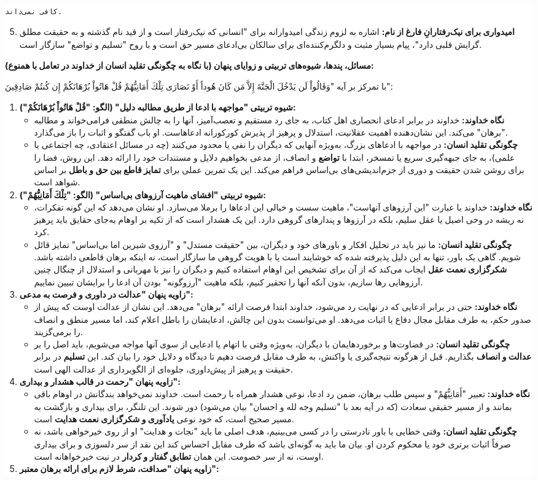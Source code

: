     کافی نمی‌داند.
5.  **امیدواری برای نیک‌رفتارانِ فارغ از نام:** اشاره به لزوم زندگی
    امیدوارانه برای "انسانی که نیک‌رفتار است و از قید نام گذشته و به
    حقیقت مطلق گرایش قلبی دارد"، پیام بسیار مثبت و دلگرم‌کننده‌ای برای
    سالکان بی‌ادعای مسیر حق است و با روح "تسلیم و تواضع" سازگار است.

**مسائل، پندها، شیوه‌های تربیتی و زوایای پنهان (با نگاه به چگونگی تقلید
انسان از خداوند در تعامل با همنوع):**

با تمرکز بر آیه "وَقَالُواْ لَن يَدْخُلَ الْجَنَّةَ إِلاَّ مَن كَانَ هُوداً أَوْ نَصَارَى تِلْكَ
أَمَانِيُّهُمْ قُلْ هَاتُواْ بُرْهَانَكُمْ إِن كُنتُمْ صَادِقِينَ":

1.  **شیوه تربیتی "مواجهه با ادعا از طریق مطالبه دلیل" (الگو: "قُلْ هَاتُواْ
    بُرْهَانَكُمْ"):**
    -   **نگاه خداوند:** خداوند در برابر ادعای انحصاری اهل کتاب، به جای
        رد مستقیم و تعصب‌آمیز، آنها را به چالش منطقی فرامی‌خواند و مطالبه
        "برهان" می‌کند. این نشان‌دهنده اهمیت عقلانیت، استدلال و پرهیز از
        پذیرش کورکورانه ادعاهاست. او باب گفتگو و اثبات را باز می‌گذارد.
    -   **چگونگی تقلید انسان:** در مواجهه با ادعاهای بزرگ، به‌ویژه آنهایی
        که دیگران را نفی یا محدود می‌کنند (چه در مسائل اعتقادی، چه
        اجتماعی یا علمی)، به جای جبهه‌گیری سریع یا تمسخر، ابتدا با
        **تواضع** و انصاف، از مدعی بخواهیم دلایل و مستندات خود را ارائه
        دهد. این روش، فضا را برای روشن شدن حقیقت و دوری از جزم‌اندیشی‌های
        بی‌اساس فراهم می‌کند. این یک تمرین عملی برای **تمایز قاطع بین حق و
        باطل** بر اساس شواهد است.
2.  **شیوه تربیتی "افشای ماهیت آرزوهای بی‌اساس" (الگو: "تِلْكَ أَمَانِيُّهُمْ"):**
    -   **نگاه خداوند:** خداوند با عبارت "این آرزوهای آنهاست"، ماهیت سست
        و خیالی این ادعاها را برملا می‌سازد. او نشان می‌دهد که این گونه
        تفکرات، نه ریشه در وحی اصیل یا عقل سلیم، بلکه در آرزوها و
        پندارهای گروهی دارد. این یک هشدار است که از تکیه بر اوهام به‌جای
        حقایق باید پرهیز کرد.
    -   **چگونگی تقلید انسان:** ما نیز باید در تحلیل افکار و باورهای خود
        و دیگران، بین "حقیقت مستدل" و "آرزوی شیرین اما بی‌اساس" تمایز
        قائل شویم. گاهی یک باور، تنها به این دلیل پذیرفته شده که خوشایند
        است یا با هویت گروهی ما سازگار است، نه اینکه برهان قاطعی داشته
        باشد. **شکرگزاری نعمت عقل** ایجاب می‌کند که از آن برای تشخیص این
        اوهام استفاده کنیم و دیگران را نیز با مهربانی و استدلال از چنگال
        چنین آرزوهایی رها سازیم، بدون آنکه آنها را تحقیر کنیم، بلکه
        ماهیت "آرزوگونه" بودن آن ادعا را برایشان تبیین نماییم.
3.  **زاویه پنهان "عدالت در داوری و فرصت به مدعی":**
    -   **نگاه خداوند:** حتی در برابر ادعایی که در نهایت رد می‌شود،
        خداوند ابتدا فرصت ارائه "برهان" می‌دهد. این نشان از عدالت اوست که
        پیش از صدور حکم، به طرف مقابل مجال دفاع یا اثبات می‌دهد. او
        می‌توانست بدون این چالش، ادعایشان را باطل اعلام کند، اما مسیر
        منطق و انصاف را برمی‌گزیند.
    -   **چگونگی تقلید انسان:** در قضاوت‌ها و برخوردهایمان با دیگران،
        به‌ویژه وقتی با اتهام یا ادعایی از سوی آنها مواجه می‌شویم، باید
        اصل را بر **عدالت و انصاف** بگذاریم. قبل از هرگونه نتیجه‌گیری یا
        واکنش، به طرف مقابل فرصت دهیم تا دیدگاه و دلایل خود را بیان کند.
        این **تسلیم** در برابر حقیقت و پرهیز از پیش‌داوری، جلوه‌ای از
        الگوبرداری از عدالت الهی است.
4.  **زاویه پنهان "رحمت در قالب هشدار و بیداری":**
    -   **نگاه خداوند:** تعبیر "أَمَانِيُّهُمْ" و سپس طلب برهان، ضمن رد ادعا،
        نوعی هشدار همراه با رحمت است. خداوند نمی‌خواهد بندگانش در اوهام
        باقی بمانند و از مسیر حقیقی سعادت (که در آیه بعد با "تسلیم وجه
        لله و احسان" بیان می‌شود) دور شوند. این تلنگر، برای بیداری و
        بازگشت به مسیر صحیح است، که خود نوعی **یادآوری و شکرگزاری نعمت
        هدایت** است.
    -   **چگونگی تقلید انسان:** وقتی خطایی یا باور نادرستی را در کسی
        می‌بینیم، هدف اصلی ما باید "نجات و هدایت" او از روی خیرخواهی
        باشد، نه صرفاً اثبات برتری خود یا محکوم کردن او. بیان ما باید به
        گونه‌ای باشد که طرف مقابل احساس کند این نقد از سر دلسوزی و برای
        بیداری اوست، نه از سر خصومت. این همان **تطابق گفتار و کردار** در
        نیت خیرخواهانه است.
5.  **زاویه پنهان "صداقت، شرط لازم برای ارائه برهان معتبر":**